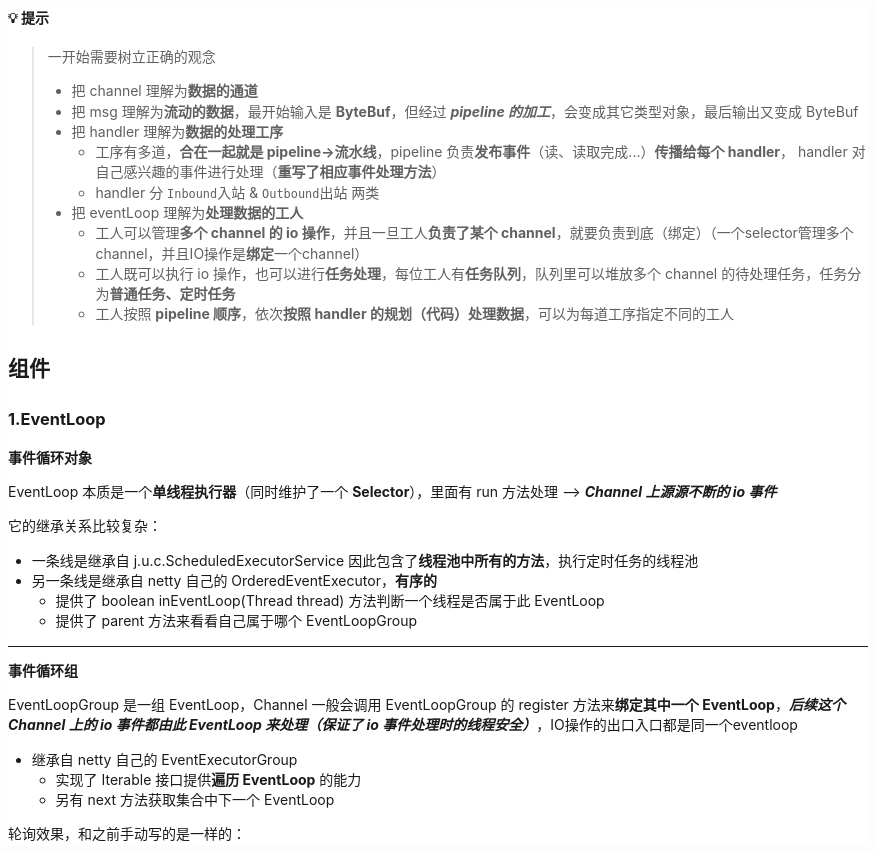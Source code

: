 




#### 💡 提示

> 一开始需要树立正确的观念
>
> * 把 channel 理解为**数据的通道**
> * 把 msg 理解为**流动的数据**，最开始输入是 **ByteBuf**，但经过 ***pipeline 的加工***，会变成其它类型对象，最后输出又变成 ByteBuf
> * 把 handler 理解为**数据的处理工序**
>   * 工序有多道，**合在一起就是 pipeline->流水线**，pipeline 负责**发布事件**（读、读取完成...）**传播给每个 handler**， handler 对自己感兴趣的事件进行处理（**重写了相应事件处理方法**）
>   * handler 分 `Inbound`入站 & `Outbound`出站 两类
> * 把 eventLoop 理解为**处理数据的工人**
>   * 工人可以管理**多个 channel 的 io 操作**，并且一旦工人**负责了某个 channel**，就要负责到底（绑定）（一个selector管理多个channel，并且IO操作是**绑定**一个channel）
>   * 工人既可以执行 io 操作，也可以进行**任务处理**，每位工人有**任务队列**，队列里可以堆放多个 channel 的待处理任务，任务分为**普通任务、定时任务**
>   * 工人按照 **pipeline 顺序**，依次**按照 handler 的规划（代码）处理数据**，可以为每道工序指定不同的工人







## 组件



### 1.EventLoop

**事件循环对象**

EventLoop 本质是一个**单线程执行器**（同时维护了一个 **Selector**），里面有 run 方法处理 ——> ***Channel 上源源不断的 io 事件***

它的继承关系比较复杂：

* 一条线是继承自 j.u.c.ScheduledExecutorService 因此包含了**线程池中所有的方法**，执行定时任务的线程池
* 另一条线是继承自 netty 自己的 OrderedEventExecutor，**有序的**
  * 提供了 boolean inEventLoop(Thread thread) 方法判断一个线程是否属于此 EventLoop
  * 提供了 parent 方法来看看自己属于哪个 EventLoopGroup



----

**事件循环组**

EventLoopGroup 是一组 EventLoop，Channel 一般会调用 EventLoopGroup 的 register 方法来**绑定其中一个 EventLoop**，***后续这个 Channel 上的 io 事件都由此 EventLoop 来处理（保证了 io 事件处理时的线程安全）***，IO操作的出口入口都是同一个eventloop

* 继承自 netty 自己的 EventExecutorGroup
  * 实现了 Iterable 接口提供**遍历 EventLoop** 的能力
  * 另有 next 方法获取集合中下一个 EventLoop



轮询效果，和之前手动写的是一样的：
